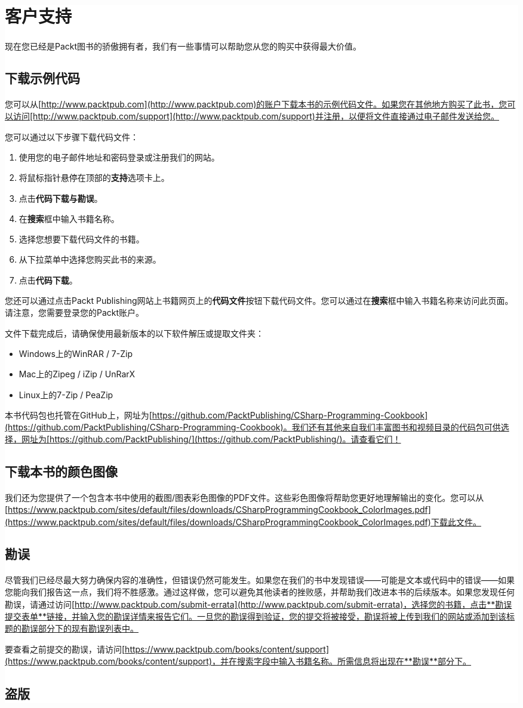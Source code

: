 # 客户支持

现在您已经是Packt图书的骄傲拥有者，我们有一些事情可以帮助您从您的购买中获得最大价值。

## 下载示例代码

您可以从[http://www.packtpub.com](http://www.packtpub.com)的账户下载本书的示例代码文件。如果您在其他地方购买了此书，您可以访问[http://www.packtpub.com/support](http://www.packtpub.com/support)并注册，以便将文件直接通过电子邮件发送给您。

您可以通过以下步骤下载代码文件：

1.  使用您的电子邮件地址和密码登录或注册我们的网站。

1.  将鼠标指针悬停在顶部的**支持**选项卡上。

1.  点击**代码下载与勘误**。

1.  在**搜索**框中输入书籍名称。

1.  选择您想要下载代码文件的书籍。

1.  从下拉菜单中选择您购买此书的来源。

1.  点击**代码下载**。

您还可以通过点击Packt Publishing网站上书籍网页上的**代码文件**按钮下载代码文件。您可以通过在**搜索**框中输入书籍名称来访问此页面。请注意，您需要登录您的Packt账户。

文件下载完成后，请确保使用最新版本的以下软件解压或提取文件夹：

+   Windows上的WinRAR / 7-Zip

+   Mac上的Zipeg / iZip / UnRarX

+   Linux上的7-Zip / PeaZip

本书代码包也托管在GitHub上，网址为[https://github.com/PacktPublishing/CSharp-Programming-Cookbook](https://github.com/PacktPublishing/CSharp-Programming-Cookbook)。我们还有其他来自我们丰富图书和视频目录的代码包可供选择，网址为[https://github.com/PacktPublishing/](https://github.com/PacktPublishing/)。请查看它们！

## 下载本书的颜色图像

我们还为您提供了一个包含本书中使用的截图/图表彩色图像的PDF文件。这些彩色图像将帮助您更好地理解输出的变化。您可以从[https://www.packtpub.com/sites/default/files/downloads/CSharpProgrammingCookbook_ColorImages.pdf](https://www.packtpub.com/sites/default/files/downloads/CSharpProgrammingCookbook_ColorImages.pdf)下载此文件。

## 勘误

尽管我们已经尽最大努力确保内容的准确性，但错误仍然可能发生。如果您在我们的书中发现错误——可能是文本或代码中的错误——如果您能向我们报告这一点，我们将不胜感激。通过这样做，您可以避免其他读者的挫败感，并帮助我们改进本书的后续版本。如果您发现任何勘误，请通过访问[http://www.packtpub.com/submit-errata](http://www.packtpub.com/submit-errata)，选择您的书籍，点击**勘误提交表单**链接，并输入您的勘误详情来报告它们。一旦您的勘误得到验证，您的提交将被接受，勘误将被上传到我们的网站或添加到该标题的勘误部分下的现有勘误列表中。

要查看之前提交的勘误，请访问[https://www.packtpub.com/books/content/support](https://www.packtpub.com/books/content/support)，并在搜索字段中输入书籍名称。所需信息将出现在**勘误**部分下。

## 盗版
